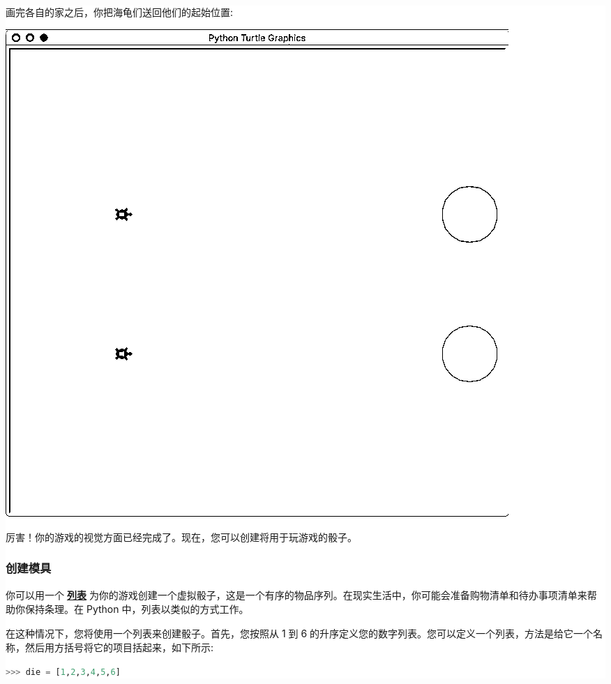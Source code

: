 画完各自的家之后，你把海龟们送回他们的起始位置:

[![Python Turtle Race Setup Updated](img/1a8eeb19d1601dd8bccdbcd3e6c4640d.png)](https://files.realpython.com/media/UPDATE_Turtle_Race_Setup_Blue_and_Green.16e6da3cc20d.png)

厉害！你的游戏的视觉方面已经完成了。现在，您可以创建将用于玩游戏的骰子。

### 创建模具

你可以用一个 **[列表](https://realpython.com/courses/lists-tuples-python/)** 为你的游戏创建一个虚拟骰子，这是一个有序的物品序列。在现实生活中，你可能会准备购物清单和待办事项清单来帮助你保持条理。在 Python 中，列表以类似的方式工作。

在这种情况下，您将使用一个列表来创建骰子。首先，您按照从 1 到 6 的升序定义您的数字列表。您可以定义一个列表，方法是给它一个名称，然后用方括号将它的项目括起来，如下所示:

>>>

```py
>>> die = [1,2,3,4,5,6]
```
